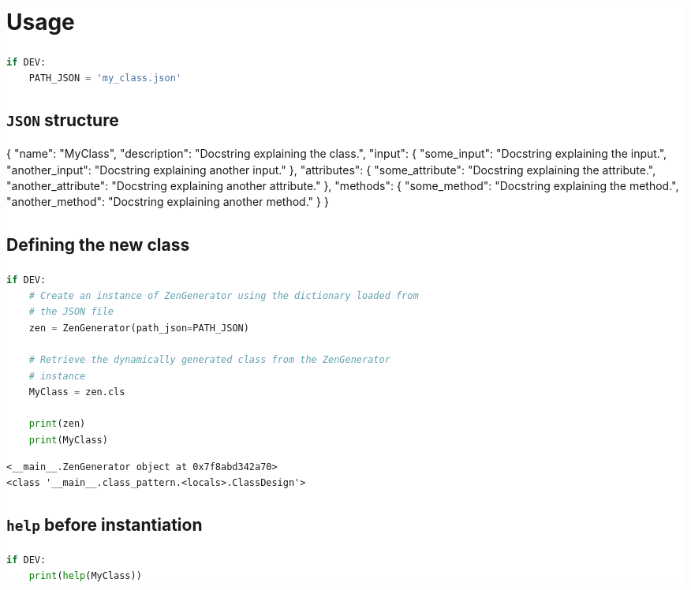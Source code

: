 # Usage


```python
if DEV:
    PATH_JSON = 'my_class.json'
```

## `JSON` structure
{
    "name": "MyClass",
    "description": "Docstring explaining the class.",
    "input": {
        "some_input": "Docstring explaining the input.",
        "another_input": "Docstring explaining another input."
    },
    "attributes": {
        "some_attribute": "Docstring explaining the attribute.",
        "another_attribute": "Docstring explaining another attribute."
    },
    "methods": {
        "some_method": "Docstring explaining the method.",
        "another_method": "Docstring explaining another method."
    }
}
## Defining the new class


```python
if DEV:
    # Create an instance of ZenGenerator using the dictionary loaded from 
    # the JSON file
    zen = ZenGenerator(path_json=PATH_JSON)

    # Retrieve the dynamically generated class from the ZenGenerator 
    # instance
    MyClass = zen.cls

    print(zen)
    print(MyClass)
```

    <__main__.ZenGenerator object at 0x7f8abd342a70>
    <class '__main__.class_pattern.<locals>.ClassDesign'>


## `help` before instantiation


```python
if DEV:
    print(help(MyClass))
```
